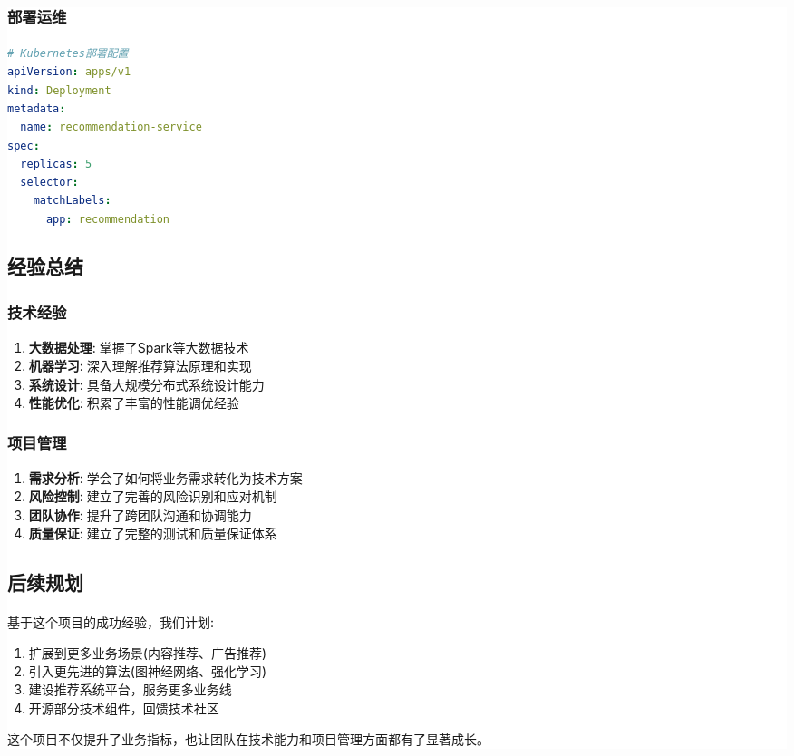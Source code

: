 ### 部署运维
```yaml
# Kubernetes部署配置
apiVersion: apps/v1
kind: Deployment
metadata:
  name: recommendation-service
spec:
  replicas: 5
  selector:
    matchLabels:
      app: recommendation
```

## 经验总结

### 技术经验
1. **大数据处理**: 掌握了Spark等大数据技术
2. **机器学习**: 深入理解推荐算法原理和实现
3. **系统设计**: 具备大规模分布式系统设计能力
4. **性能优化**: 积累了丰富的性能调优经验

### 项目管理
1. **需求分析**: 学会了如何将业务需求转化为技术方案
2. **风险控制**: 建立了完善的风险识别和应对机制
3. **团队协作**: 提升了跨团队沟通和协调能力
4. **质量保证**: 建立了完整的测试和质量保证体系

## 后续规划
基于这个项目的成功经验，我们计划:
1. 扩展到更多业务场景(内容推荐、广告推荐)
2. 引入更先进的算法(图神经网络、强化学习)
3. 建设推荐系统平台，服务更多业务线
4. 开源部分技术组件，回馈技术社区

这个项目不仅提升了业务指标，也让团队在技术能力和项目管理方面都有了显著成长。
